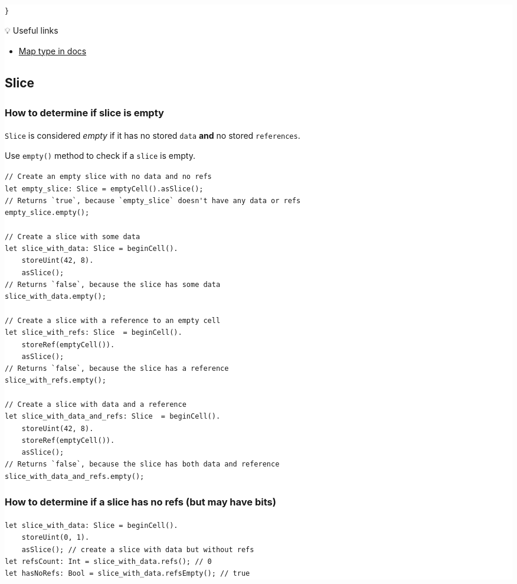 ```tact
}
```

💡 Useful links
- [Map type in docs](https://docs.tact-lang.org/language/guides/types#maps)

## Slice

### How to determine if slice is empty

`Slice` is considered *empty* if it has no stored `data` **and** no stored `references`.

Use `empty()` method to check if a `slice` is empty.

```tact
// Create an empty slice with no data and no refs
let empty_slice: Slice = emptyCell().asSlice();
// Returns `true`, because `empty_slice` doesn't have any data or refs
empty_slice.empty();

// Create a slice with some data
let slice_with_data: Slice = beginCell().
    storeUint(42, 8).
    asSlice();
// Returns `false`, because the slice has some data
slice_with_data.empty();

// Create a slice with a reference to an empty cell
let slice_with_refs: Slice  = beginCell().
    storeRef(emptyCell()).
    asSlice();
// Returns `false`, because the slice has a reference
slice_with_refs.empty();

// Create a slice with data and a reference
let slice_with_data_and_refs: Slice  = beginCell().
    storeUint(42, 8).
    storeRef(emptyCell()).
    asSlice();
// Returns `false`, because the slice has both data and reference
slice_with_data_and_refs.empty(); 
```

### How to determine if a slice has no refs (but may have bits)

```tact
let slice_with_data: Slice = beginCell().
    storeUint(0, 1).
    asSlice(); // create a slice with data but without refs
let refsCount: Int = slice_with_data.refs(); // 0
let hasNoRefs: Bool = slice_with_data.refsEmpty(); // true
```
